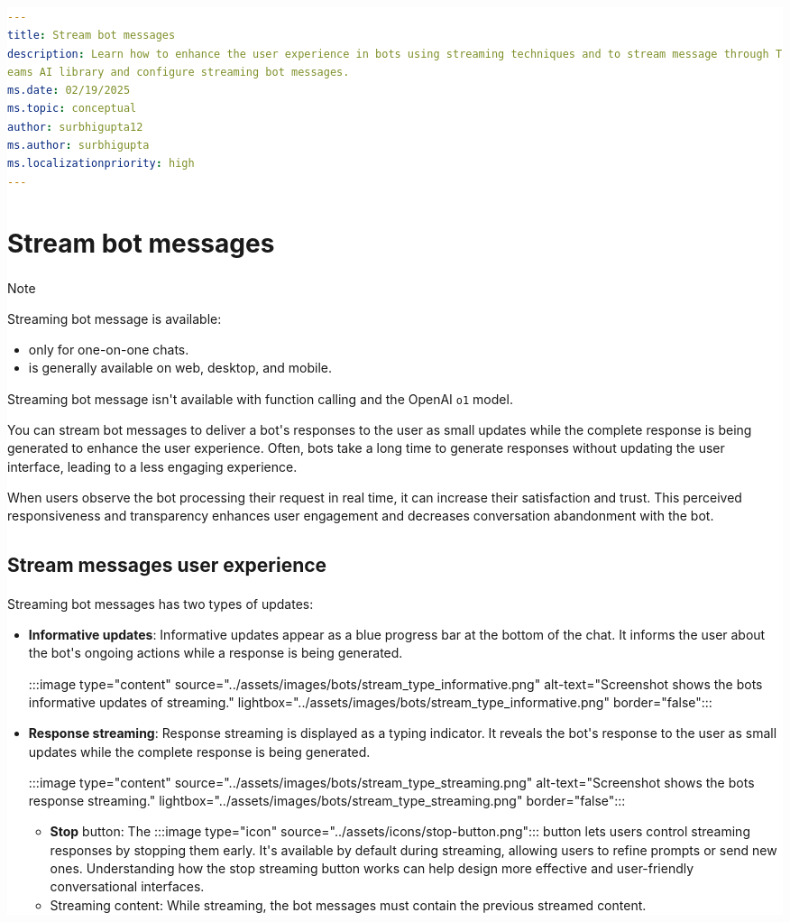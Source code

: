 ```yaml
---
title: Stream bot messages
description: Learn how to enhance the user experience in bots using streaming techniques and to stream message through Teams AI library and configure streaming bot messages. 
ms.date: 02/19/2025
ms.topic: conceptual
author: surbhigupta12
ms.author: surbhigupta
ms.localizationpriority: high
---
```


# Stream bot messages

>[!NOTE]
>
> Streaming bot message is available:
>
> - only for one-on-one chats.
> - is generally available on web, desktop, and mobile.
>
> Streaming bot message isn't available with function calling and the OpenAI `o1` model.

You can stream bot messages to deliver a bot's responses to the user as small updates while the complete response is being generated to enhance the user experience. Often, bots take a long time to generate responses without updating the user interface, leading to a less engaging experience.

When users observe the bot processing their request in real time, it can increase their satisfaction and trust. This perceived responsiveness and transparency enhances user engagement and decreases conversation abandonment with the bot.

## Stream messages user experience

Streaming bot messages has two types of updates:

- **Informative updates**: Informative updates appear as a blue progress bar at the bottom of the chat. It informs the user about the bot's ongoing actions while a response is being generated.

  :::image type="content" source="../assets/images/bots/stream_type_informative.png" alt-text="Screenshot shows the bots informative updates of streaming." lightbox="../assets/images/bots/stream_type_informative.png" border="false":::

- **Response streaming**: Response streaming is displayed as a typing indicator. It reveals the bot's response to the user as small updates while the complete response is being generated.

  :::image type="content" source="../assets/images/bots/stream_type_streaming.png" alt-text="Screenshot shows the bots response streaming." lightbox="../assets/images/bots/stream_type_streaming.png" border="false":::

  - **Stop** button: The :::image type="icon" source="../assets/icons/stop-button.png"::: button lets users control streaming responses by stopping them early. It's available by default during streaming, allowing users to refine prompts or send new ones. Understanding how the stop streaming button works can help design more effective and user-friendly conversational interfaces.
  - Streaming content: While streaming, the bot messages must contain the previous streamed content.
